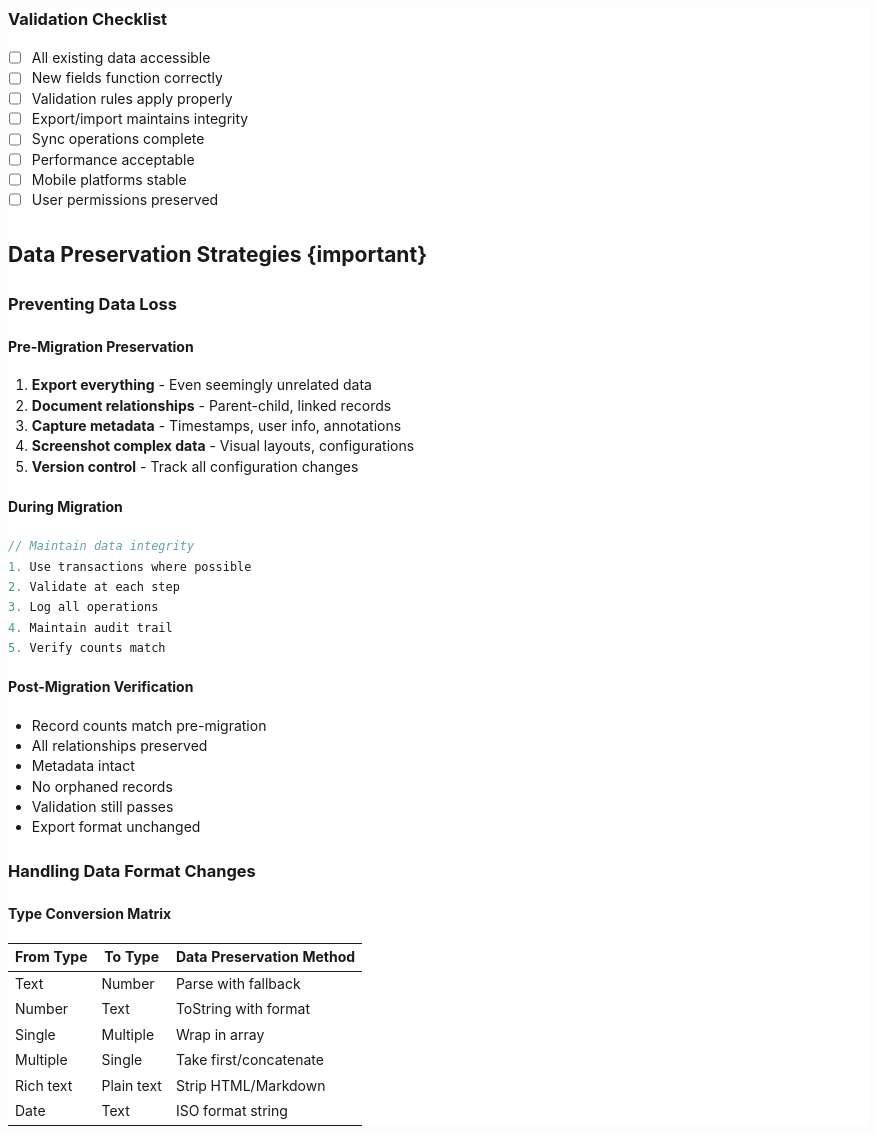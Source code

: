 ### Validation Checklist
- [ ] All existing data accessible
- [ ] New fields function correctly
- [ ] Validation rules apply properly
- [ ] Export/import maintains integrity
- [ ] Sync operations complete
- [ ] Performance acceptable
- [ ] Mobile platforms stable
- [ ] User permissions preserved

## Data Preservation Strategies {important}

### Preventing Data Loss

#### Pre-Migration Preservation
1. **Export everything** - Even seemingly unrelated data
2. **Document relationships** - Parent-child, linked records
3. **Capture metadata** - Timestamps, user info, annotations
4. **Screenshot complex data** - Visual layouts, configurations
5. **Version control** - Track all configuration changes

#### During Migration
```javascript
// Maintain data integrity
1. Use transactions where possible
2. Validate at each step
3. Log all operations
4. Maintain audit trail
5. Verify counts match
```

#### Post-Migration Verification
- Record counts match pre-migration
- All relationships preserved
- Metadata intact
- No orphaned records
- Validation still passes
- Export format unchanged

### Handling Data Format Changes

#### Type Conversion Matrix
| From Type | To Type | Data Preservation Method |
|-----------|---------|-------------------------|
| Text | Number | Parse with fallback |
| Number | Text | ToString with format |
| Single | Multiple | Wrap in array |
| Multiple | Single | Take first/concatenate |
| Rich text | Plain text | Strip HTML/Markdown |
| Date | Text | ISO format string |
